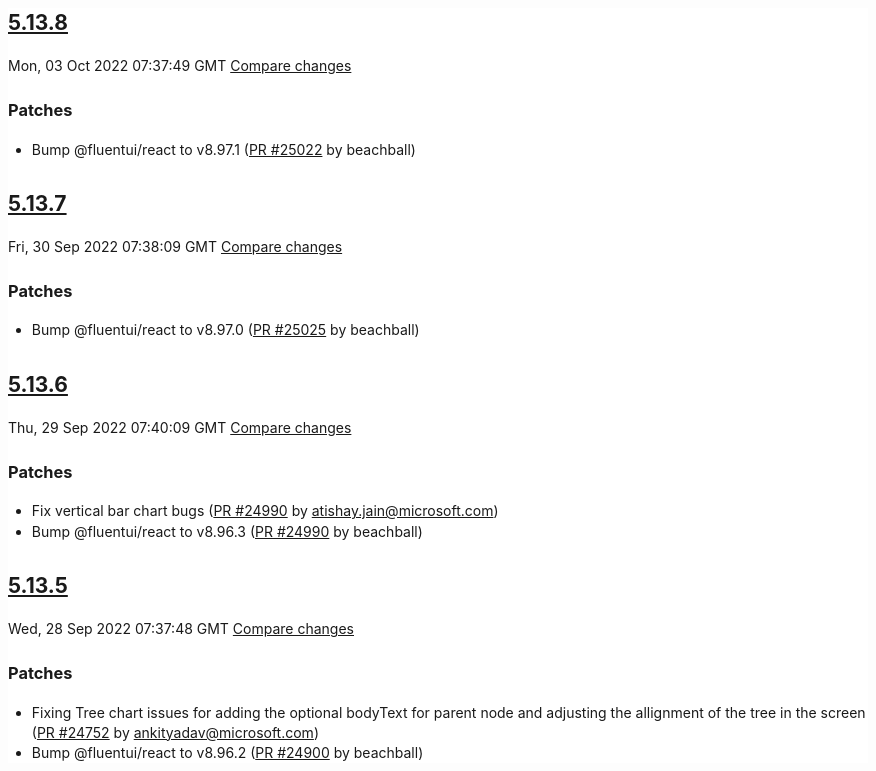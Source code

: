 ## [5.13.8](https://github.com/microsoft/fluentui/tree/@fluentui/react-charting_v5.13.8)

Mon, 03 Oct 2022 07:37:49 GMT 
[Compare changes](https://github.com/microsoft/fluentui/compare/@fluentui/react-charting_v5.13.7..@fluentui/react-charting_v5.13.8)

### Patches

- Bump @fluentui/react to v8.97.1 ([PR #25022](https://github.com/microsoft/fluentui/pull/25022) by beachball)

## [5.13.7](https://github.com/microsoft/fluentui/tree/@fluentui/react-charting_v5.13.7)

Fri, 30 Sep 2022 07:38:09 GMT 
[Compare changes](https://github.com/microsoft/fluentui/compare/@fluentui/react-charting_v5.13.6..@fluentui/react-charting_v5.13.7)

### Patches

- Bump @fluentui/react to v8.97.0 ([PR #25025](https://github.com/microsoft/fluentui/pull/25025) by beachball)

## [5.13.6](https://github.com/microsoft/fluentui/tree/@fluentui/react-charting_v5.13.6)

Thu, 29 Sep 2022 07:40:09 GMT 
[Compare changes](https://github.com/microsoft/fluentui/compare/@fluentui/react-charting_v5.13.5..@fluentui/react-charting_v5.13.6)

### Patches

- Fix vertical bar chart bugs ([PR #24990](https://github.com/microsoft/fluentui/pull/24990) by atishay.jain@microsoft.com)
- Bump @fluentui/react to v8.96.3 ([PR #24990](https://github.com/microsoft/fluentui/pull/24990) by beachball)

## [5.13.5](https://github.com/microsoft/fluentui/tree/@fluentui/react-charting_v5.13.5)

Wed, 28 Sep 2022 07:37:48 GMT 
[Compare changes](https://github.com/microsoft/fluentui/compare/@fluentui/react-charting_v5.13.4..@fluentui/react-charting_v5.13.5)

### Patches

- Fixing Tree chart issues for adding the optional bodyText for parent node and adjusting the allignment of the tree in the screen ([PR #24752](https://github.com/microsoft/fluentui/pull/24752) by ankityadav@microsoft.com)
- Bump @fluentui/react to v8.96.2 ([PR #24900](https://github.com/microsoft/fluentui/pull/24900) by beachball)
